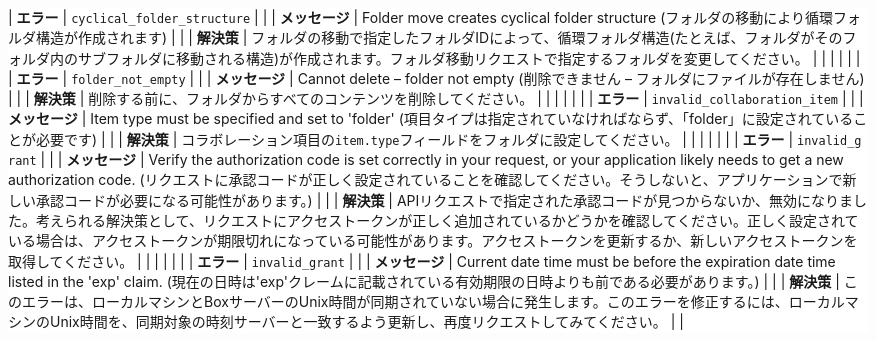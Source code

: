 | **エラー**   | `cyclical_folder_structure`                                                                                                                                                                                              |                                                                            |
| **メッセージ** | Folder move creates cyclical folder structure (フォルダの移動により循環フォルダ構造が作成されます)                                                                                                                                                |                                                                            |
| **解決策**   | フォルダの移動で指定したフォルダIDによって、循環フォルダ構造(たとえば、フォルダがそのフォルダ内のサブフォルダに移動される構造)が作成されます。フォルダ移動リクエストで指定するフォルダを変更してください。                                                                                                                  |                                                                            |
|           |                                                                                                                                                                                                                          |                                                                            |
| **エラー**   | `folder_not_empty`                                                                                                                                                                                                       |                                                                            |
| **メッセージ** | Cannot delete – folder not empty (削除できません – フォルダにファイルが存在しません)                                                                                                                                                            |                                                                            |
| **解決策**   | 削除する前に、フォルダからすべてのコンテンツを削除してください。                                                                                                                                                                                         |                                                                            |
|           |                                                                                                                                                                                                                          |                                                                            |
| **エラー**   | `invalid_collaboration_item`                                                                                                                                                                                             |                                                                            |
| **メッセージ** | Item type must be specified and set to 'folder' (項目タイプは指定されていなければならず、「folder」に設定されていることが必要です)                                                                                                                            |                                                                            |
| **解決策**   | コラボレーション項目の`item.type`フィールドをフォルダに設定してください。                                                                                                                                                                               |                                                                            |
|           |                                                                                                                                                                                                                          |                                                                            |
| **エラー**   | `invalid_grant`                                                                                                                                                                                                          |                                                                            |
| **メッセージ** | Verify the authorization code is set correctly in your request, or your application likely needs to get a new authorization code. (リクエストに承認コードが正しく設定されていることを確認してください。そうしないと、アプリケーションで新しい承認コードが必要になる可能性があります。)            |                                                                            |
| **解決策**   | APIリクエストで指定された承認コードが見つからないか、無効になりました。考えられる解決策として、リクエストにアクセストークンが正しく追加されているかどうかを確認してください。正しく設定されている場合は、アクセストークンが期限切れになっている可能性があります。アクセストークンを更新するか、新しいアクセストークンを取得してください。                                                   |                                                                            |
|           |                                                                                                                                                                                                                          |                                                                            |
| **エラー**   | `invalid_grant`                                                                                                                                                                                                          |                                                                            |
| **メッセージ** | Current date time must be before the expiration date time listed in the 'exp' claim. (現在の日時は'exp'クレームに記載されている有効期限の日時よりも前である必要があります。)                                                                                     |                                                                            |
| **解決策**   | このエラーは、ローカルマシンとBoxサーバーのUnix時間が同期されていない場合に発生します。このエラーを修正するには、ローカルマシンのUnix時間を、同期対象の時刻サーバーと一致するよう更新し、再度リクエストしてみてください。                                                                                                       |                                                                            |